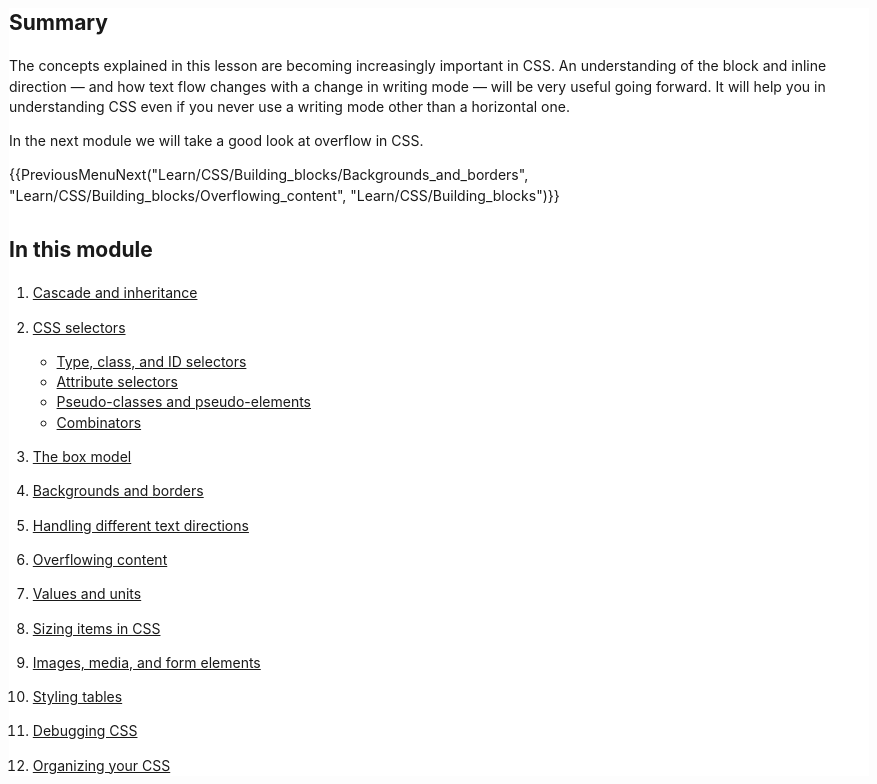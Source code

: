 ## Summary

The concepts explained in this lesson are becoming increasingly important in CSS. An understanding of the block and inline direction — and how text flow changes with a change in writing mode — will be very useful going forward. It will help you in understanding CSS even if you never use a writing mode other than a horizontal one.

In the next module we will take a good look at overflow in CSS.

{{PreviousMenuNext("Learn/CSS/Building_blocks/Backgrounds_and_borders", "Learn/CSS/Building_blocks/Overflowing_content", "Learn/CSS/Building_blocks")}}

## In this module

1. [Cascade and inheritance](/ru/docs/Learn/CSS/Building_blocks/Cascade_and_inheritance)
2. [CSS selectors](/ru/docs/Learn/CSS/Building_blocks/Selectors)

    - [Type, class, and ID selectors](/ru/docs/Learn/CSS/Building_blocks/Selectors/Type_Class_and_ID_Selectors)
    - [Attribute selectors](/ru/docs/Learn/CSS/Building_blocks/Selectors/Attribute_selectors)
    - [Pseudo-classes and pseudo-elements](/ru/docs/Learn/CSS/Building_blocks/Selectors/Pseudo-classes_and_pseudo-elements)
    - [Combinators](/ru/docs/Learn/CSS/Building_blocks/Selectors/Combinators)

3. [The box model](/ru/docs/Learn/CSS/Building_blocks/The_box_model)
4. [Backgrounds and borders](/ru/docs/Learn/CSS/Building_blocks/Backgrounds_and_borders)
5. [Handling different text directions](/ru/docs/Learn/CSS/Building_blocks/Handling_different_text_directions)
6. [Overflowing content](/ru/docs/Learn/CSS/Building_blocks/Overflowing_content)
7. [Values and units](/ru/docs/Learn/CSS/Building_blocks/Values_and_units)
8. [Sizing items in CSS](/ru/docs/Learn/CSS/Building_blocks/Sizing_items_in_CSS)
9. [Images, media, and form elements](/ru/docs/Learn/CSS/Building_blocks/Images_media_form_elements)
10. [Styling tables](/ru/docs/Learn/CSS/Building_blocks/Styling_tables)
11. [Debugging CSS](/ru/docs/Learn/CSS/Building_blocks/Debugging_CSS)
12. [Organizing your CSS](/ru/docs/Learn/CSS/Building_blocks/Organizing)
